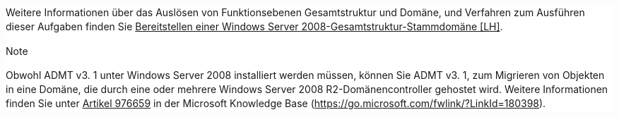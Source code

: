 Weitere Informationen über das Auslösen von Funktionsebenen Gesamtstruktur und Domäne, und Verfahren zum Ausführen dieser Aufgaben finden Sie [Bereitstellen einer Windows Server 2008-Gesamtstruktur-Stammdomäne \[LH\]](assetId:///92406e8d-dc1c-4740-a00a-2c4032896dd1).  
  
> [!NOTE]  
> Obwohl ADMT v3. 1 unter Windows Server 2008 installiert werden müssen, können Sie ADMT v3. 1, zum Migrieren von Objekten in eine Domäne, die durch eine oder mehrere Windows Server 2008 R2-Domänencontroller gehostet wird. Weitere Informationen finden Sie unter [Artikel 976659](https://go.microsoft.com/fwlink/?LinkId=180398) in der Microsoft Knowledge Base (https://go.microsoft.com/fwlink/?LinkId=180398).  
  


